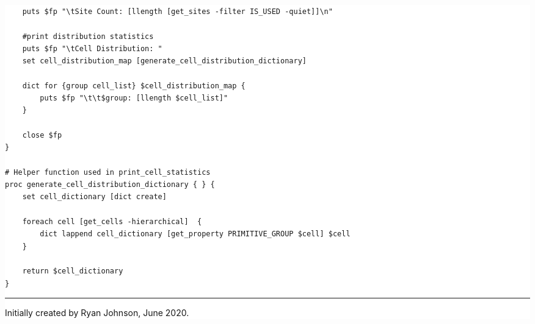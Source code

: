 ```
	puts $fp "\tSite Count: [llength [get_sites -filter IS_USED -quiet]]\n"
 
	#print distribution statistics
	puts $fp "\tCell Distribution: "
	set cell_distribution_map [generate_cell_distribution_dictionary]
   
	dict for {group cell_list} $cell_distribution_map {
    	puts $fp "\t\t$group: [llength $cell_list]"                                    
	}
   
	close $fp
}      
 
# Helper function used in print_cell_statistics
proc generate_cell_distribution_dictionary { } {
	set cell_dictionary [dict create]
   
	foreach cell [get_cells -hierarchical]  {
    	dict lappend cell_dictionary [get_property PRIMITIVE_GROUP $cell] $cell
	}
   
	return $cell_dictionary
}
```

----------------------------------
Initially created by Ryan Johnson, June 2020.